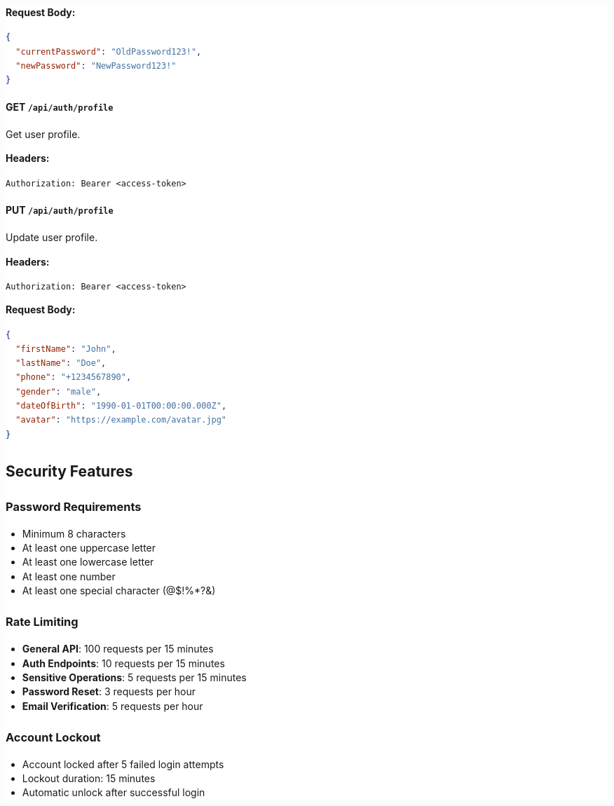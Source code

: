 **Request Body:**
```json
{
  "currentPassword": "OldPassword123!",
  "newPassword": "NewPassword123!"
}
```

#### GET `/api/auth/profile`
Get user profile.

**Headers:**
```
Authorization: Bearer <access-token>
```

#### PUT `/api/auth/profile`
Update user profile.

**Headers:**
```
Authorization: Bearer <access-token>
```

**Request Body:**
```json
{
  "firstName": "John",
  "lastName": "Doe",
  "phone": "+1234567890",
  "gender": "male",
  "dateOfBirth": "1990-01-01T00:00:00.000Z",
  "avatar": "https://example.com/avatar.jpg"
}
```

## Security Features

### Password Requirements
- Minimum 8 characters
- At least one uppercase letter
- At least one lowercase letter
- At least one number
- At least one special character (@$!%*?&)

### Rate Limiting
- **General API**: 100 requests per 15 minutes
- **Auth Endpoints**: 10 requests per 15 minutes
- **Sensitive Operations**: 5 requests per 15 minutes
- **Password Reset**: 3 requests per hour
- **Email Verification**: 5 requests per hour

### Account Lockout
- Account locked after 5 failed login attempts
- Lockout duration: 15 minutes
- Automatic unlock after successful login
